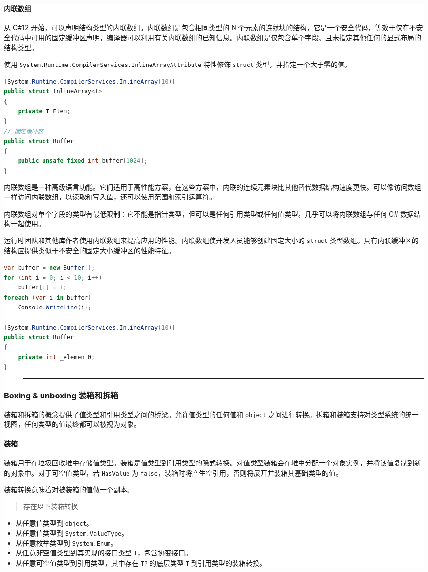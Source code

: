 #### 内联数组

从 C#12 开始，可以声明结构类型的内联数组。内联数组是包含相同类型的 N 个元素的连续块的结构，它是一个安全代码，等效于仅在不安全代码中可用的固定缓冲区声明，编译器可以利用有关内联数组的已知信息。内联数组是仅包含单个字段、且未指定其他任何的显式布局的结构类型。

使用 `System.Runtime.CompilerServices.InlineArrayAttribute` 特性修饰 `struct` 类型，并指定一个大于零的值。

```csharp
[System.Runtime.CompilerServices.InlineArray(10)]
public struct InlineArray<T>
{
    private T Elem;
}
// 固定缓冲区
public struct Buffer
{
    public unsafe fixed int buffer[1024]; 
}
```

内联数组是一种高级语言功能。它们适用于高性能方案，在这些方案中，内联的连续元素块比其他替代数据结构速度更快。可以像访问数组一样访问内联数组，以读取和写入值，还可以使用范围和索引运算符。

内联数组对单个字段的类型有最低限制：它不能是指针类型，但可以是任何引用类型或任何值类型。几乎可以将内联数组与任何 C# 数据结构一起使用。

运行时团队和其他库作者使用内联数组来提高应用的性能。内联数组使开发人员能够创建固定大小的 `struct` 类型数组。具有内联缓冲区的结构应提供类似于不安全的固定大小缓冲区的性能特征。

```csharp
var buffer = new Buffer();
for (int i = 0; i < 10; i++)
    buffer[i] = i;
foreach (var i in buffer)
    Console.WriteLine(i);

[System.Runtime.CompilerServices.InlineArray(10)]
public struct Buffer
{
    private int _element0;
}
```

>---

### Boxing & unboxing 装箱和拆箱

装箱和拆箱的概念提供了值类型和引用类型之间的桥梁。允许值类型的任何值和 `object` 之间进行转换。拆箱和装箱支持对类型系统的统一视图，任何类型的值最终都可以被视为对象。

#### 装箱

装箱用于在垃圾回收堆中存储值类型。装箱是值类型到引用类型的隐式转换。对值类型装箱会在堆中分配一个对象实例，并将该值复制到新的对象中。对于可空值类型，若 `HasValue` 为 `false`，装箱时将产生空引用，否则将展开并装箱其基础类型的值。

装箱转换意味着对被装箱的值做一个副本。

> 存在以下装箱转换

- 从任意值类型到 `object`。
- 从任意值类型到 `System.ValueType`。
- 从任意枚举类型到 `System.Enum`。
- 从任意非空值类型到其实现的接口类型 `I`，包含协变接口。
- 从任意可空值类型到引用类型，其中存在 `T?` 的底层类型 `T` 到引用类型的装箱转换。
